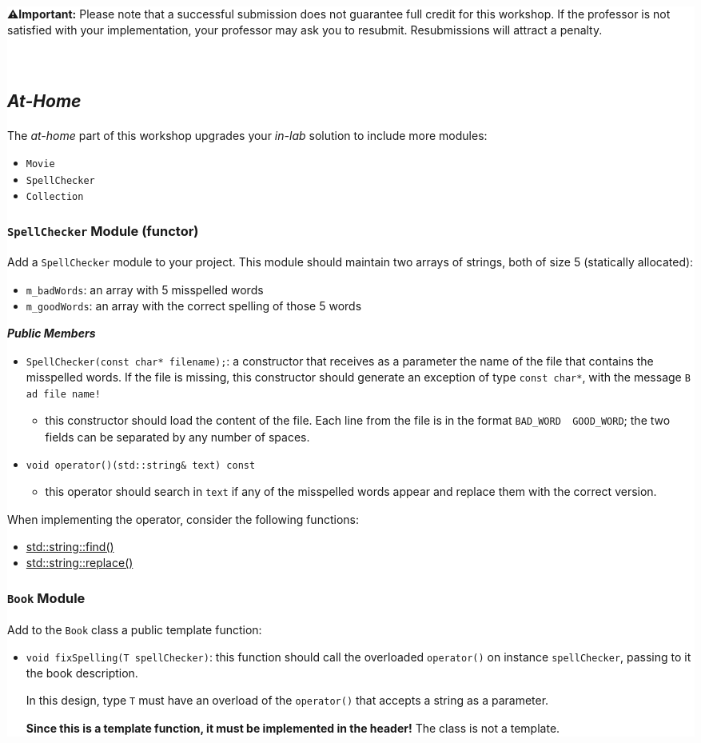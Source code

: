 **:warning:Important:** Please note that a successful submission does not guarantee full credit for this workshop. If the professor is not satisfied with your implementation, your professor may ask you to resubmit. Resubmissions will attract a penalty.



 
## *At-Home*

The *at-home* part of this workshop upgrades your *in-lab* solution to include more modules:
- `Movie`
- `SpellChecker`
- `Collection`




### `SpellChecker` Module (functor)


Add a `SpellChecker` module to your project. This module should maintain two arrays of strings, both of size 5 (statically allocated):
- `m_badWords`: an array with 5 misspelled words
- `m_goodWords`: an array with the correct spelling of those 5 words


***Public Members***

- `SpellChecker(const char* filename);`: a constructor that receives as a parameter the name of the file that contains the misspelled words. If the file is missing, this constructor should generate an exception of type `const char*`, with the message `Bad file name!`
  - this constructor should load the content of the file. Each line from the file is in the format `BAD_WORD  GOOD_WORD`; the two fields can be separated by any number of spaces.

- `void operator()(std::string& text) const`
  - this operator should search in `text` if any of the misspelled words appear and replace them with the correct version.

When implementing the operator, consider the following functions:
  - [std::string::find()](https://en.cppreference.com/w/cpp/string/basic_string/find)
  - [std::string::replace()](https://en.cppreference.com/w/cpp/string/basic_string/replace)




### `Book` Module


Add to the `Book` class a public template function:
- `void fixSpelling(T spellChecker)`: this function should call the overloaded `operator()` on instance `spellChecker`, passing to it the book description.

  In this design, type `T` must have an overload of the `operator()` that accepts a string as a parameter.

  **Since this is a template function, it must be implemented in the header!** The class is not a template.



